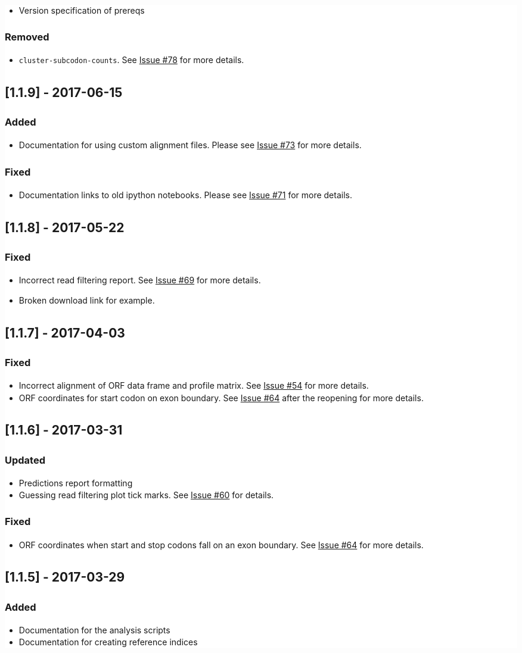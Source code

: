 - Version specification of prereqs

### Removed
- `cluster-subcodon-counts`. See [Issue #78](https://github.com/dieterich-lab/rp-bp/issues/78)
  for more details.

## [1.1.9] - 2017-06-15
### Added
- Documentation for using custom alignment files. Please see
  [Issue #73](https://github.com/dieterich-lab/rp-bp/issues/73) for more
  details.

### Fixed
- Documentation links to old ipython notebooks. Please see
  [Issue #71](https://github.com/dieterich-lab/rp-bp/issues/71) for more
  details.

## [1.1.8] - 2017-05-22
### Fixed
- Incorrect read filtering report. See [Issue #69](https://github.com/dieterich-lab/rp-bp/issues/69)
  for more details.

- Broken download link for example.

## [1.1.7] - 2017-04-03
### Fixed
- Incorrect alignment of ORF data frame and profile matrix. See
  [Issue #54](https://github.com/dieterich-lab/rp-bp/issues/54) for more details.
- ORF coordinates for start codon on exon boundary. See
  [Issue #64](https://github.com/dieterich-lab/rp-bp/issues/64) after the
  reopening for more details.


## [1.1.6] - 2017-03-31
### Updated
- Predictions report formatting
- Guessing read filtering plot tick marks. See 
  [Issue #60](https://github.com/dieterich-lab/rp-bp/issues/60) for details.

### Fixed
- ORF coordinates when start and stop codons fall on an exon boundary. See
  [Issue #64](https://github.com/dieterich-lab/rp-bp/issues/64) for more details.

## [1.1.5] - 2017-03-29
### Added
- Documentation for the analysis scripts
- Documentation for creating reference indices
